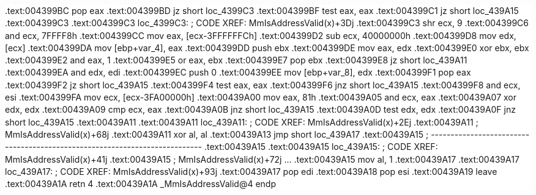 .text:004399BC                 pop     eax
.text:004399BD                 jz      short loc_4399C3
.text:004399BF                 test    eax, eax
.text:004399C1                 jz      short loc_439A15
.text:004399C3
.text:004399C3 loc_4399C3:                             ; CODE XREF: MmIsAddressValid(x)+3Dj
.text:004399C3                 shr     ecx, 9
.text:004399C6                 and     ecx, 7FFFF8h
.text:004399CC                 mov     eax, [ecx-3FFFFFFCh]
.text:004399D2                 sub     ecx, 40000000h
.text:004399D8                 mov     edx, [ecx]
.text:004399DA                 mov     [ebp+var_4], eax
.text:004399DD                 push    ebx
.text:004399DE                 mov     eax, edx
.text:004399E0                 xor     ebx, ebx
.text:004399E2                 and     eax, 1
.text:004399E5                 or      eax, ebx
.text:004399E7                 pop     ebx
.text:004399E8                 jz      short loc_439A11
.text:004399EA                 and     edx, edi
.text:004399EC                 push    0
.text:004399EE                 mov     [ebp+var_8], edx
.text:004399F1                 pop     eax
.text:004399F2                 jz      short loc_439A15
.text:004399F4                 test    eax, eax
.text:004399F6                 jnz     short loc_439A15
.text:004399F8                 and     ecx, esi
.text:004399FA                 mov     ecx, [ecx-3FA00000h]
.text:00439A00                 mov     eax, 81h
.text:00439A05                 and     ecx, eax
.text:00439A07                 xor     edx, edx
.text:00439A09                 cmp     ecx, eax
.text:00439A0B                 jnz     short loc_439A15
.text:00439A0D                 test    edx, edx
.text:00439A0F                 jnz     short loc_439A15
.text:00439A11
.text:00439A11 loc_439A11:                             ; CODE XREF: MmIsAddressValid(x)+2Ej
.text:00439A11                                         ; MmIsAddressValid(x)+68j
.text:00439A11                 xor     al, al
.text:00439A13                 jmp     short loc_439A17
.text:00439A15 ; ---------------------------------------------------------------------------
.text:00439A15
.text:00439A15 loc_439A15:                             ; CODE XREF: MmIsAddressValid(x)+41j
.text:00439A15                                         ; MmIsAddressValid(x)+72j ...
.text:00439A15                 mov     al, 1
.text:00439A17
.text:00439A17 loc_439A17:                             ; CODE XREF: MmIsAddressValid(x)+93j
.text:00439A17                 pop     edi
.text:00439A18                 pop     esi
.text:00439A19                 leave
.text:00439A1A                 retn    4
.text:00439A1A _MmIsAddressValid@4 endp
